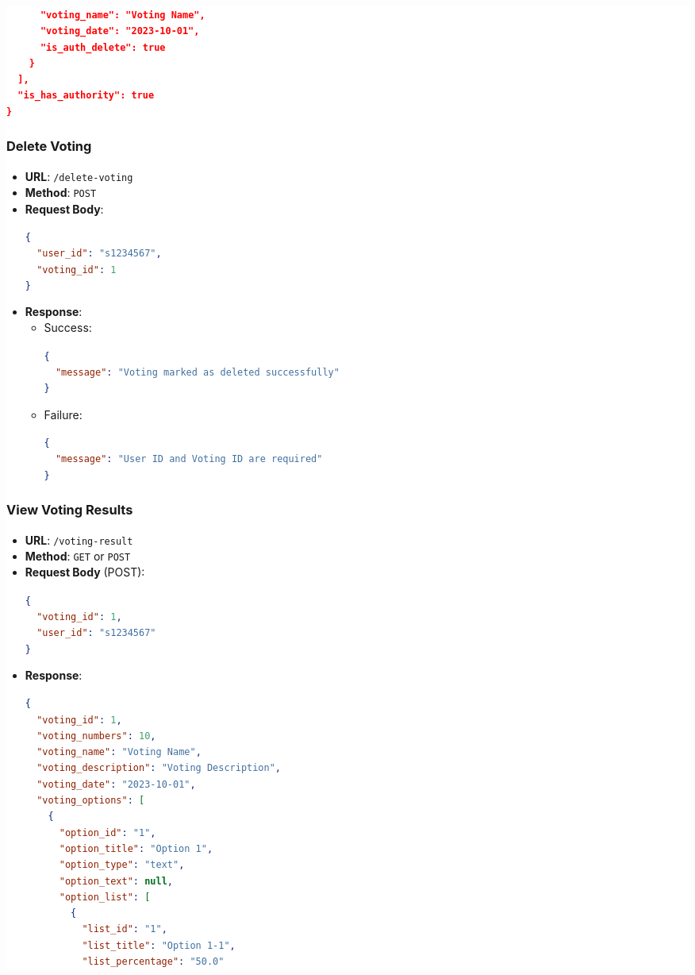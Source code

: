   ```json
        "voting_name": "Voting Name",
        "voting_date": "2023-10-01",
        "is_auth_delete": true
      }
    ],
    "is_has_authority": true
  }
  ```

### Delete Voting

- **URL**: `/delete-voting`
- **Method**: `POST`
- **Request Body**:
  ```json
  {
    "user_id": "s1234567",
    "voting_id": 1
  }
  ```
- **Response**:
  - Success:
    ```json
    {
      "message": "Voting marked as deleted successfully"
    }
    ```
  - Failure:
    ```json
    {
      "message": "User ID and Voting ID are required"
    }
    ```

### View Voting Results

- **URL**: `/voting-result`
- **Method**: `GET` or `POST`
- **Request Body** (POST):
  ```json
  {
    "voting_id": 1,
    "user_id": "s1234567"
  }
  ```
- **Response**:
  ```json
  {
    "voting_id": 1,
    "voting_numbers": 10,
    "voting_name": "Voting Name",
    "voting_description": "Voting Description",
    "voting_date": "2023-10-01",
    "voting_options": [
      {
        "option_id": "1",
        "option_title": "Option 1",
        "option_type": "text",
        "option_text": null,
        "option_list": [
          {
            "list_id": "1",
            "list_title": "Option 1-1",
            "list_percentage": "50.0"
  ```